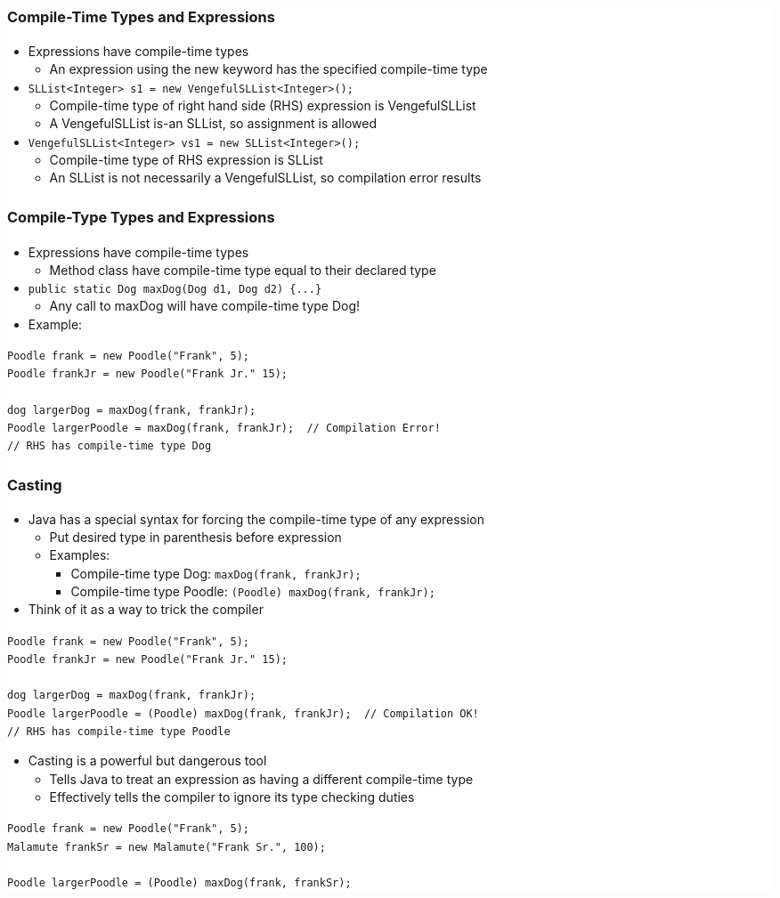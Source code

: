 ### Compile-Time Types and Expressions
- Expressions have compile-time types
  - An expression using the new keyword has the specified compile-time type
- `SLList<Integer> s1 = new VengefulSLList<Integer>();`
  - Compile-time type of right hand side (RHS) expression is VengefulSLList
  - A VengefulSLList is-an SLList, so assignment is allowed
- `VengefulSLList<Integer> vs1 = new SLList<Integer>();`
  - Compile-time type of RHS expression is SLList
  - An SLList is not necessarily a VengefulSLList, so compilation error results

### Compile-Type Types and Expressions
- Expressions have compile-time types
  - Method class have compile-time type equal to their declared type
- `public static Dog maxDog(Dog d1, Dog d2) {...}`
  - Any call to maxDog will have compile-time type Dog!
- Example:

```
Poodle frank = new Poodle("Frank", 5);
Poodle frankJr = new Poodle("Frank Jr." 15);

dog largerDog = maxDog(frank, frankJr);
Poodle largerPoodle = maxDog(frank, frankJr);  // Compilation Error!
// RHS has compile-time type Dog
```

### Casting
- Java has a special syntax for forcing the compile-time type of any expression
  - Put desired type in parenthesis before expression
  - Examples:
    - Compile-time type Dog: `maxDog(frank, frankJr);`
    - Compile-time type Poodle: `(Poodle) maxDog(frank, frankJr);`
- Think of it as a way to trick the compiler

```
Poodle frank = new Poodle("Frank", 5);
Poodle frankJr = new Poodle("Frank Jr." 15);

dog largerDog = maxDog(frank, frankJr);
Poodle largerPoodle = (Poodle) maxDog(frank, frankJr);  // Compilation OK!
// RHS has compile-time type Poodle
```

- Casting is a powerful but dangerous tool
  - Tells Java to treat an expression as having a different compile-time type
  - Effectively tells the compiler to ignore its type checking duties

```
Poodle frank = new Poodle("Frank", 5);
Malamute frankSr = new Malamute("Frank Sr.", 100);

Poodle largerPoodle = (Poodle) maxDog(frank, frankSr);
```

